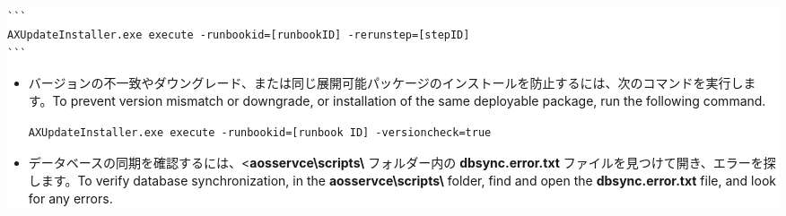     ```
    AXUpdateInstaller.exe execute -runbookid=[runbookID] -rerunstep=[stepID]
    ```

- <span data-ttu-id="b5b70-195">バージョンの不一致やダウングレード、または同じ展開可能パッケージのインストールを防止するには、次のコマンドを実行します。</span><span class="sxs-lookup"><span data-stu-id="b5b70-195">To prevent version mismatch or downgrade, or installation of the same deployable package, run the following command.</span></span>

    ```
    AXUpdateInstaller.exe execute -runbookid=[runbook ID] -versioncheck=true
    ```

- <span data-ttu-id="b5b70-196">データベースの同期を確認するには、<**aosservce\\scripts\\** フォルダー内の **dbsync.error.txt** ファイルを見つけて開き、エラーを探します。</span><span class="sxs-lookup"><span data-stu-id="b5b70-196">To verify database synchronization, in the **aosservce\\scripts\\** folder, find and open the **dbsync.error.txt** file, and look for any errors.</span></span>
